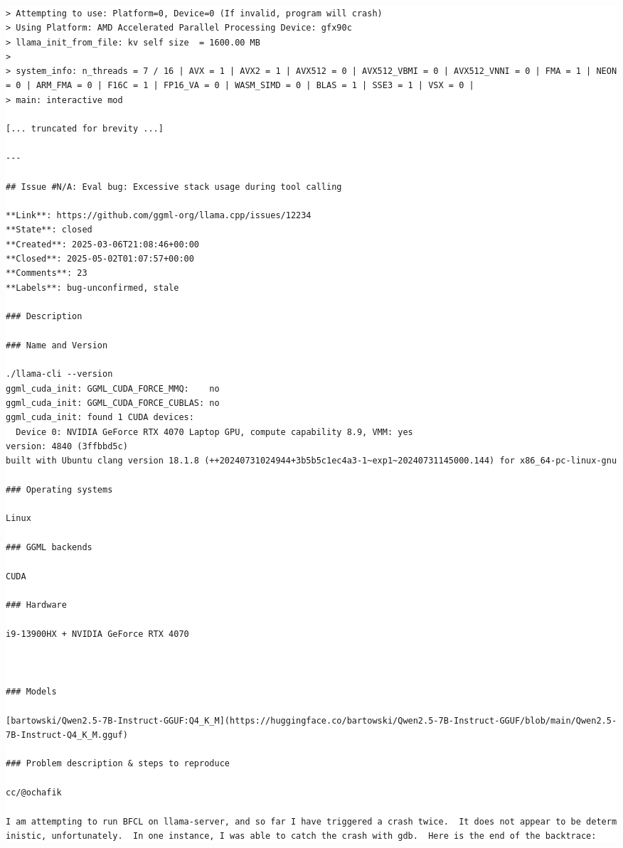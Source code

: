 ```shell
> Attempting to use: Platform=0, Device=0 (If invalid, program will crash)
> Using Platform: AMD Accelerated Parallel Processing Device: gfx90c
> llama_init_from_file: kv self size  = 1600.00 MB
> 
> system_info: n_threads = 7 / 16 | AVX = 1 | AVX2 = 1 | AVX512 = 0 | AVX512_VBMI = 0 | AVX512_VNNI = 0 | FMA = 1 | NEON = 0 | ARM_FMA = 0 | F16C = 1 | FP16_VA = 0 | WASM_SIMD = 0 | BLAS = 1 | SSE3 = 1 | VSX = 0 |
> main: interactive mod

[... truncated for brevity ...]

---

## Issue #N/A: Eval bug: Excessive stack usage during tool calling

**Link**: https://github.com/ggml-org/llama.cpp/issues/12234
**State**: closed
**Created**: 2025-03-06T21:08:46+00:00
**Closed**: 2025-05-02T01:07:57+00:00
**Comments**: 23
**Labels**: bug-unconfirmed, stale

### Description

### Name and Version

./llama-cli --version
ggml_cuda_init: GGML_CUDA_FORCE_MMQ:    no
ggml_cuda_init: GGML_CUDA_FORCE_CUBLAS: no
ggml_cuda_init: found 1 CUDA devices:
  Device 0: NVIDIA GeForce RTX 4070 Laptop GPU, compute capability 8.9, VMM: yes
version: 4840 (3ffbbd5c)
built with Ubuntu clang version 18.1.8 (++20240731024944+3b5b5c1ec4a3-1~exp1~20240731145000.144) for x86_64-pc-linux-gnu

### Operating systems

Linux

### GGML backends

CUDA

### Hardware

i9-13900HX + NVIDIA GeForce RTX 4070



### Models

[bartowski/Qwen2.5-7B-Instruct-GGUF:Q4_K_M](https://huggingface.co/bartowski/Qwen2.5-7B-Instruct-GGUF/blob/main/Qwen2.5-7B-Instruct-Q4_K_M.gguf)

### Problem description & steps to reproduce

cc/@ochafik

I am attempting to run BFCL on llama-server, and so far I have triggered a crash twice.  It does not appear to be deterministic, unfortunately.  In one instance, I was able to catch the crash with gdb.  Here is the end of the backtrace:

```

[0]: https://www.together.xyz/blog/redpajama-models-v1
[1]: https://huggingface.co/togethercomputer/RedPajama-INCITE-Base-3B-v1
[2]: https://huggingface.co/togethercomputer/RedPajama-INCITE-Chat-3B-v1
[3]: https://huggingface.co/togethercomputer/RedPajama-INCITE-Instruct-3B-v1